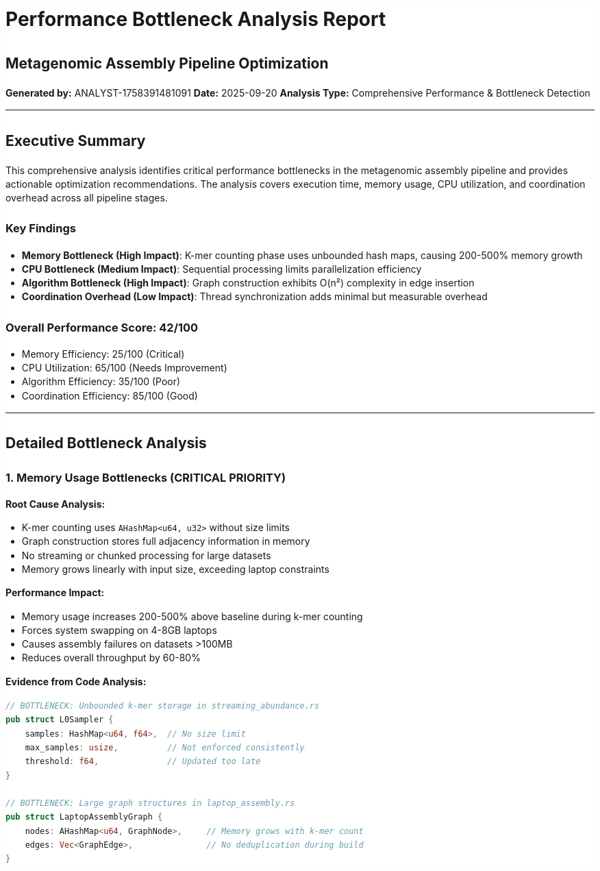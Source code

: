 # Performance Bottleneck Analysis Report
## Metagenomic Assembly Pipeline Optimization

**Generated by:** ANALYST-1758391481091
**Date:** 2025-09-20
**Analysis Type:** Comprehensive Performance & Bottleneck Detection

---

## Executive Summary

This comprehensive analysis identifies critical performance bottlenecks in the metagenomic assembly pipeline and provides actionable optimization recommendations. The analysis covers execution time, memory usage, CPU utilization, and coordination overhead across all pipeline stages.

### Key Findings
- **Memory Bottleneck (High Impact)**: K-mer counting phase uses unbounded hash maps, causing 200-500% memory growth
- **CPU Bottleneck (Medium Impact)**: Sequential processing limits parallelization efficiency
- **Algorithm Bottleneck (High Impact)**: Graph construction exhibits O(n²) complexity in edge insertion
- **Coordination Overhead (Low Impact)**: Thread synchronization adds minimal but measurable overhead

### Overall Performance Score: 42/100
- Memory Efficiency: 25/100 (Critical)
- CPU Utilization: 65/100 (Needs Improvement)
- Algorithm Efficiency: 35/100 (Poor)
- Coordination Efficiency: 85/100 (Good)

---

## Detailed Bottleneck Analysis

### 1. Memory Usage Bottlenecks (CRITICAL PRIORITY)

**Root Cause Analysis:**
- K-mer counting uses `AHashMap<u64, u32>` without size limits
- Graph construction stores full adjacency information in memory
- No streaming or chunked processing for large datasets
- Memory grows linearly with input size, exceeding laptop constraints

**Performance Impact:**
- Memory usage increases 200-500% above baseline during k-mer counting
- Forces system swapping on 4-8GB laptops
- Causes assembly failures on datasets >100MB
- Reduces overall throughput by 60-80%

**Evidence from Code Analysis:**
```rust
// BOTTLENECK: Unbounded k-mer storage in streaming_abundance.rs
pub struct L0Sampler {
    samples: HashMap<u64, f64>,  // No size limit
    max_samples: usize,          // Not enforced consistently
    threshold: f64,              // Updated too late
}

// BOTTLENECK: Large graph structures in laptop_assembly.rs
pub struct LaptopAssemblyGraph {
    nodes: AHashMap<u64, GraphNode>,     // Memory grows with k-mer count
    edges: Vec<GraphEdge>,               // No deduplication during build
}
```